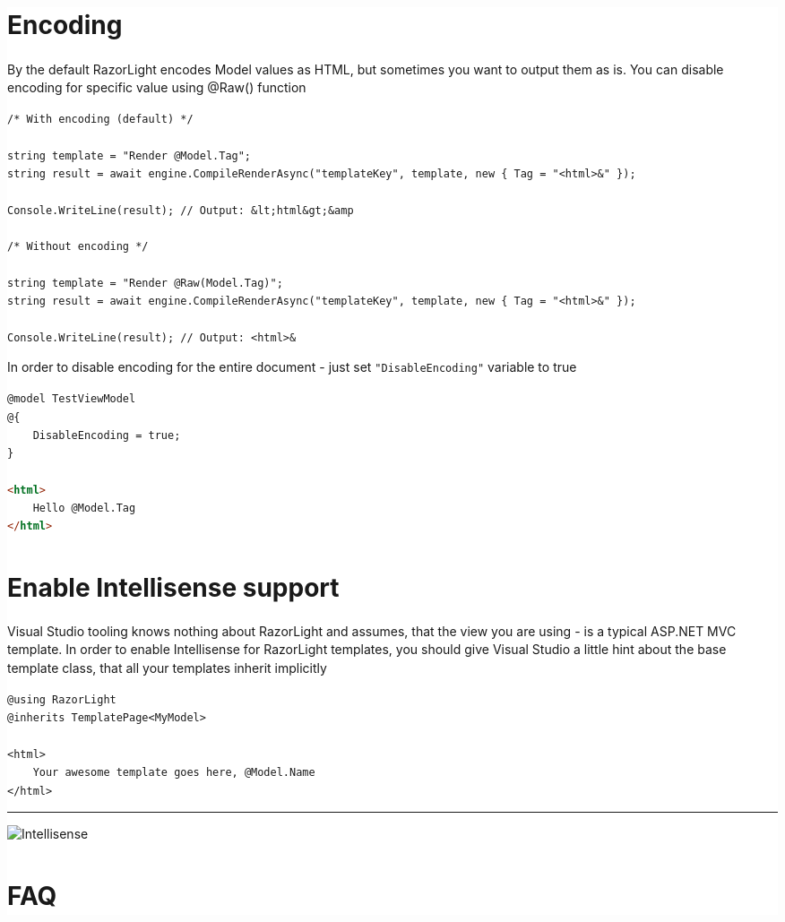 # Encoding
By the default RazorLight encodes Model values as HTML, but sometimes you want to output them as is. You can disable encoding for specific value using @Raw() function

````CSharp
/* With encoding (default) */

string template = "Render @Model.Tag";
string result = await engine.CompileRenderAsync("templateKey", template, new { Tag = "<html>&" });

Console.WriteLine(result); // Output: &lt;html&gt;&amp

/* Without encoding */

string template = "Render @Raw(Model.Tag)";
string result = await engine.CompileRenderAsync("templateKey", template, new { Tag = "<html>&" });

Console.WriteLine(result); // Output: <html>&
````
In order to disable encoding for the entire document - just set ````"DisableEncoding"```` variable to true
````html
@model TestViewModel
@{
    DisableEncoding = true;
}

<html>
    Hello @Model.Tag
</html>
````

# Enable Intellisense support
Visual Studio tooling knows nothing about RazorLight and assumes, that the view you are using - is a typical ASP.NET MVC template. In order to enable Intellisense for RazorLight templates, you should give Visual Studio a little hint about the base template class, that all your templates inherit implicitly

````CSharp
@using RazorLight
@inherits TemplatePage<MyModel>

<html>
    Your awesome template goes here, @Model.Name
</html>
````
____
![Intellisense](github/autocomplete.png)

# FAQ
